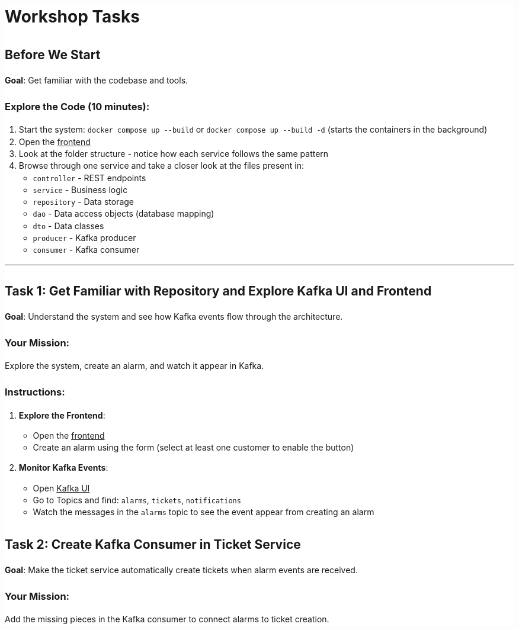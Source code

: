 # Workshop Tasks

## Before We Start

**Goal**: Get familiar with the codebase and tools.

### Explore the Code (10 minutes):

1. Start the system: `docker compose up --build` or `docker compose up --build -d` (starts the containers in the background)
2. Open the [frontend](http://localhost:3000)
3. Look at the folder structure - notice how each service follows the same pattern
4. Browse through one service and take a closer look at the files present in:
   - `controller` - REST endpoints
   - `service` - Business logic
   - `repository` - Data storage
   - `dao` - Data access objects (database mapping)
   - `dto` - Data classes
   - `producer` - Kafka producer
   - `consumer` - Kafka consumer
---

## Task 1: Get Familiar with Repository and Explore Kafka UI and Frontend

**Goal**: Understand the system and see how Kafka events flow through the architecture.

### Your Mission:

Explore the system, create an alarm, and watch it appear in Kafka.

### Instructions:

1. **Explore the Frontend**:

   - Open the [frontend](http://localhost:3000)
   - Create an alarm using the form (select at least one customer to enable the button)

2. **Monitor Kafka Events**:
   - Open [Kafka UI](http://localhost:8081)
   - Go to Topics and find: `alarms`, `tickets`, `notifications`
   - Watch the messages in the `alarms` topic to see the event appear from creating an alarm

## Task 2: Create Kafka Consumer in Ticket Service

**Goal**: Make the ticket service automatically create tickets when alarm events are received.

### Your Mission:

Add the missing pieces in the Kafka consumer to connect alarms to ticket creation.

